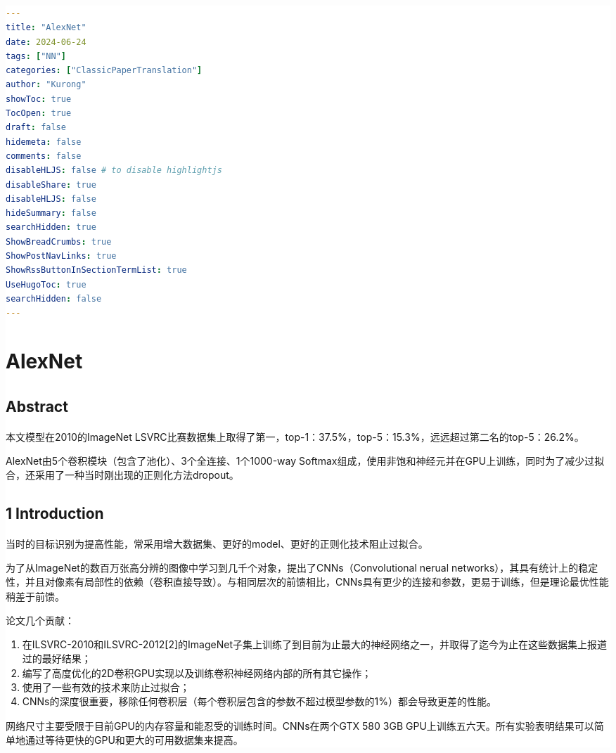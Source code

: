 ```yaml
---
title: "AlexNet"
date: 2024-06-24
tags: ["NN"]
categories: ["ClassicPaperTranslation"]
author: "Kurong"
showToc: true
TocOpen: true
draft: false
hidemeta: false
comments: false
disableHLJS: false # to disable highlightjs
disableShare: true
disableHLJS: false
hideSummary: false
searchHidden: true
ShowBreadCrumbs: true
ShowPostNavLinks: true
ShowRssButtonInSectionTermList: true
UseHugoToc: true
searchHidden: false
---
```


# AlexNet

## Abstract

本文模型在2010的ImageNet LSVRC比赛数据集上取得了第一，top-1：37.5%，top-5：15.3%，远远超过第二名的top-5：26.2%。

AlexNet由5个卷积模块（包含了池化）、3个全连接、1个1000-way Softmax组成，使用非饱和神经元并在GPU上训练，同时为了减少过拟合，还采用了一种当时刚出现的正则化方法dropout。



## 1 Introduction

当时的目标识别为提高性能，常采用增大数据集、更好的model、更好的正则化技术阻止过拟合。

为了从ImageNet的数百万张高分辨的图像中学习到几千个对象，提出了CNNs（Convolutional nerual networks），其具有统计上的稳定性，并且对像素有局部性的依赖（卷积直接导致）。与相同层次的前馈相比，CNNs具有更少的连接和参数，更易于训练，但是理论最优性能稍差于前馈。

论文几个贡献：

1. 在ILSVRC-2010和ILSVRC-2012[2]的ImageNet子集上训练了到目前为止最大的神经网络之一，并取得了迄今为止在这些数据集上报道过的最好结果；
2. 编写了高度优化的2D卷积GPU实现以及训练卷积神经网络内部的所有其它操作；
3. 使用了一些有效的技术来防止过拟合；
4. CNNs的深度很重要，移除任何卷积层（每个卷积层包含的参数不超过模型参数的1%）都会导致更差的性能。

网络尺寸主要受限于目前GPU的内存容量和能忍受的训练时间。CNNs在两个GTX 580 3GB GPU上训练五六天。所有实验表明结果可以简单地通过等待更快的GPU和更大的可用数据集来提高。


